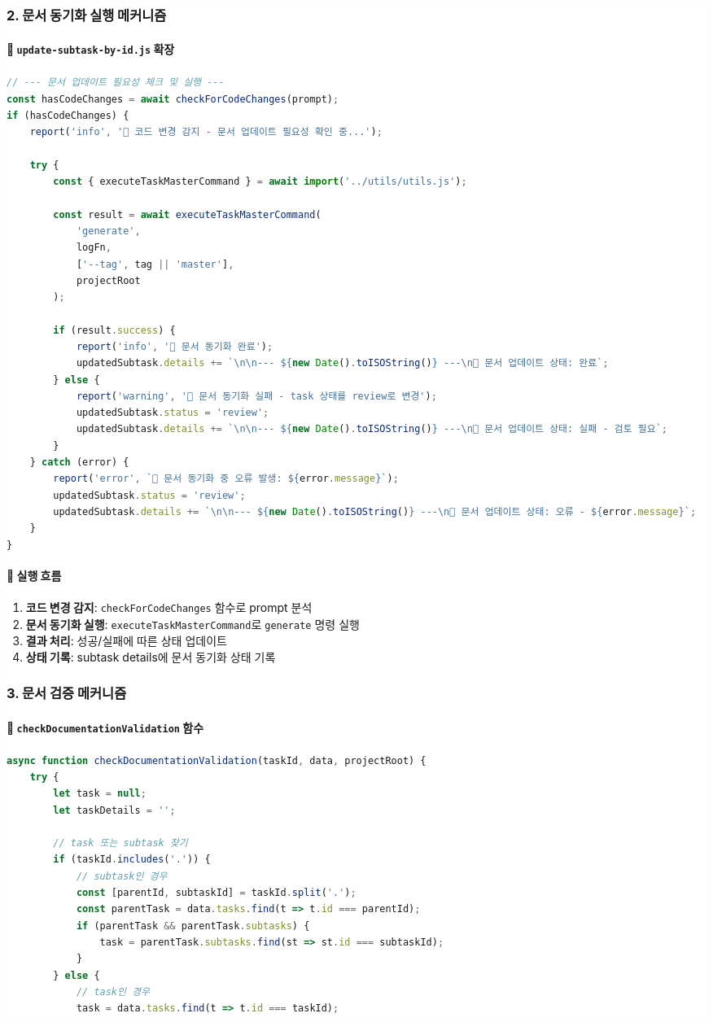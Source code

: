 ### 2. 문서 동기화 실행 메커니즘

#### 📝 `update-subtask-by-id.js` 확장
```javascript
// --- 문서 업데이트 필요성 체크 및 실행 ---
const hasCodeChanges = await checkForCodeChanges(prompt);
if (hasCodeChanges) {
    report('info', '📝 코드 변경 감지 - 문서 업데이트 필요성 확인 중...');
    
    try {
        const { executeTaskMasterCommand } = await import('../utils/utils.js');
        
        const result = await executeTaskMasterCommand(
            'generate', 
            logFn, 
            ['--tag', tag || 'master'], 
            projectRoot
        );
        
        if (result.success) {
            report('info', '📝 문서 동기화 완료');
            updatedSubtask.details += `\n\n--- ${new Date().toISOString()} ---\n📝 문서 업데이트 상태: 완료`;
        } else {
            report('warning', '📝 문서 동기화 실패 - task 상태를 review로 변경');
            updatedSubtask.status = 'review';
            updatedSubtask.details += `\n\n--- ${new Date().toISOString()} ---\n📝 문서 업데이트 상태: 실패 - 검토 필요`;
        }
    } catch (error) {
        report('error', `📝 문서 동기화 중 오류 발생: ${error.message}`);
        updatedSubtask.status = 'review';
        updatedSubtask.details += `\n\n--- ${new Date().toISOString()} ---\n📝 문서 업데이트 상태: 오류 - ${error.message}`;
    }
}
```

#### 🔄 실행 흐름
1. **코드 변경 감지**: `checkForCodeChanges` 함수로 prompt 분석
2. **문서 동기화 실행**: `executeTaskMasterCommand`로 `generate` 명령 실행
3. **결과 처리**: 성공/실패에 따른 상태 업데이트
4. **상태 기록**: subtask details에 문서 동기화 상태 기록

### 3. 문서 검증 메커니즘

#### 📝 `checkDocumentationValidation` 함수
```javascript
async function checkDocumentationValidation(taskId, data, projectRoot) {
    try {
        let task = null;
        let taskDetails = '';
        
        // task 또는 subtask 찾기
        if (taskId.includes('.')) {
            // subtask인 경우
            const [parentId, subtaskId] = taskId.split('.');
            const parentTask = data.tasks.find(t => t.id === parentId);
            if (parentTask && parentTask.subtasks) {
                task = parentTask.subtasks.find(st => st.id === subtaskId);
            }
        } else {
            // task인 경우
            task = data.tasks.find(t => t.id === taskId);
```
